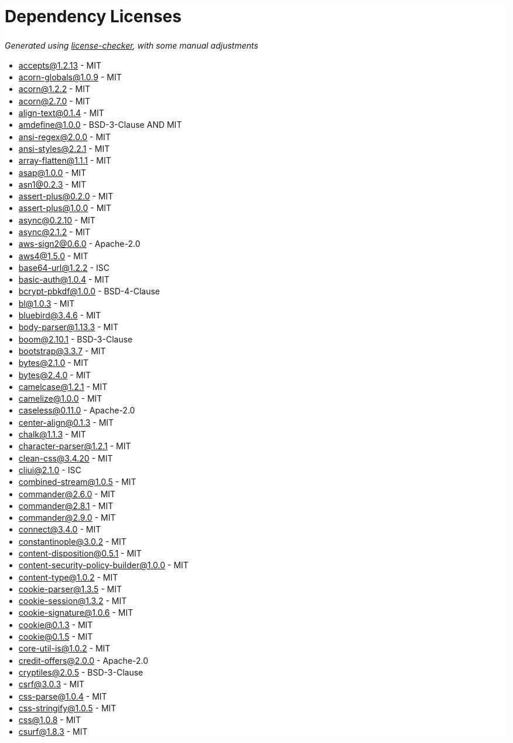 # Dependency Licenses
*Generated using [license-checker](https://github.com/davglass/license-checker), with some manual adjustments*

  * [accepts@1.2.13](https://github.com/jshttp/accepts) - MIT
  * [acorn-globals@1.0.9](https://github.com/ForbesLindesay/acorn-globals) - MIT
  * [acorn@1.2.2](https://github.com/marijnh/acorn) - MIT
  * [acorn@2.7.0](https://github.com/ternjs/acorn) - MIT
  * [align-text@0.1.4](https://github.com/jonschlinkert/align-text) - MIT
  * [amdefine@1.0.0](https://github.com/jrburke/amdefine) - BSD-3-Clause AND MIT
  * [ansi-regex@2.0.0](https://github.com/sindresorhus/ansi-regex) - MIT
  * [ansi-styles@2.2.1](https://github.com/chalk/ansi-styles) - MIT
  * [array-flatten@1.1.1](https://github.com/blakeembrey/array-flatten) - MIT
  * [asap@1.0.0](undefined) - MIT
  * [asn1@0.2.3](https://github.com/mcavage/node-asn1) - MIT
  * [assert-plus@0.2.0](https://github.com/mcavage/node-assert-plus) - MIT
  * [assert-plus@1.0.0](https://github.com/mcavage/node-assert-plus) - MIT
  * [async@0.2.10](https://github.com/caolan/async) - MIT
  * [async@2.1.2](https://github.com/caolan/async) - MIT
  * [aws-sign2@0.6.0](https://github.com/mikeal/aws-sign) - Apache-2.0
  * [aws4@1.5.0](https://github.com/mhart/aws4) - MIT
  * [base64-url@1.2.2](https://github.com/joaquimserafim/base64-url) - ISC
  * [basic-auth@1.0.4](https://github.com/jshttp/basic-auth) - MIT
  * [bcrypt-pbkdf@1.0.0](undefined) - BSD-4-Clause
  * [bl@1.0.3](https://github.com/rvagg/bl) - MIT
  * [bluebird@3.4.6](https://github.com/petkaantonov/bluebird) - MIT
  * [body-parser@1.13.3](https://github.com/expressjs/body-parser) - MIT
  * [boom@2.10.1](https://github.com/hapijs/boom) - BSD-3-Clause
  * [bootstrap@3.3.7](https://github.com/twbs/bootstrap) - MIT
  * [bytes@2.1.0](https://github.com/visionmedia/bytes.js) - MIT
  * [bytes@2.4.0](https://github.com/visionmedia/bytes.js) - MIT
  * [camelcase@1.2.1](https://github.com/sindresorhus/camelcase) - MIT
  * [camelize@1.0.0](https://github.com/substack/camelize) - MIT
  * [caseless@0.11.0](https://github.com/mikeal/caseless) - Apache-2.0
  * [center-align@0.1.3](https://github.com/jonschlinkert/center-align) - MIT
  * [chalk@1.1.3](https://github.com/chalk/chalk) - MIT
  * [character-parser@1.2.1](https://github.com/ForbesLindesay/character-parser) - MIT
  * [clean-css@3.4.20](https://github.com/jakubpawlowicz/clean-css) - MIT
  * [cliui@2.1.0](https://github.com/bcoe/cliui) - ISC
  * [combined-stream@1.0.5](https://github.com/felixge/node-combined-stream) - MIT
  * [commander@2.6.0](https://github.com/tj/commander.js) - MIT
  * [commander@2.8.1](https://github.com/tj/commander.js) - MIT
  * [commander@2.9.0](https://github.com/tj/commander.js) - MIT
  * [connect@3.4.0](https://github.com/senchalabs/connect) - MIT
  * [constantinople@3.0.2](https://github.com/ForbesLindesay/constantinople) - MIT
  * [content-disposition@0.5.1](https://github.com/jshttp/content-disposition) - MIT
  * [content-security-policy-builder@1.0.0](https://github.com/helmetjs/content-security-policy-builder) - MIT
  * [content-type@1.0.2](https://github.com/jshttp/content-type) - MIT
  * [cookie-parser@1.3.5](https://github.com/expressjs/cookie-parser) - MIT
  * [cookie-session@1.3.2](https://github.com/expressjs/cookie-session) - MIT
  * [cookie-signature@1.0.6](https://github.com/visionmedia/node-cookie-signature) - MIT
  * [cookie@0.1.3](https://github.com/jshttp/cookie) - MIT
  * [cookie@0.1.5](https://github.com/jshttp/cookie) - MIT
  * [core-util-is@1.0.2](https://github.com/isaacs/core-util-is) - MIT
  * [credit-offers@2.0.0](https://github.com/capitalone/CreditOffers-API-reference-app) - Apache-2.0
  * [cryptiles@2.0.5](https://github.com/hapijs/cryptiles) - BSD-3-Clause
  * [csrf@3.0.3](https://github.com/pillarjs/csrf) - MIT
  * [css-parse@1.0.4](undefined) - MIT
  * [css-stringify@1.0.5](undefined) - MIT
  * [css@1.0.8](undefined) - MIT
  * [csurf@1.8.3](https://github.com/expressjs/csurf) - MIT